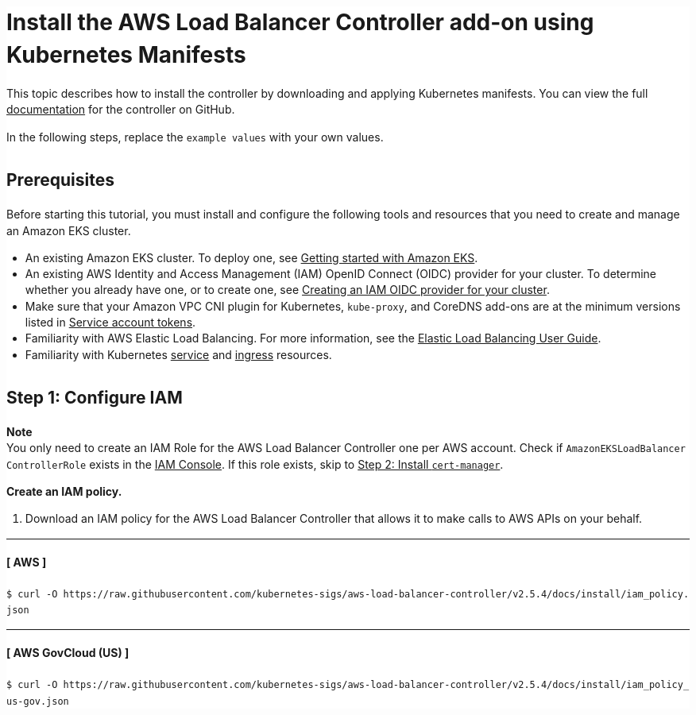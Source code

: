 # Install the AWS Load Balancer Controller add\-on using Kubernetes Manifests<a name="lbc-manifest"></a>

This topic describes how to install the controller by downloading and applying Kubernetes manifests\. You can view the full [documentation](https://kubernetes-sigs.github.io/aws-load-balancer-controller/latest/) for the controller on GitHub\. 

In the following steps, replace the `example values` with your own values\.

## Prerequisites<a name="lbc-prereqs"></a>

Before starting this tutorial, you must install and configure the following tools and resources that you need to create and manage an Amazon EKS cluster\.<a name="lbc-prereqs.itemizedlist"></a>
+ An existing Amazon EKS cluster\. To deploy one, see [Getting started with Amazon EKS](getting-started.md)\.
+ An existing AWS Identity and Access Management \(IAM\) OpenID Connect \(OIDC\) provider for your cluster\. To determine whether you already have one, or to create one, see [Creating an IAM OIDC provider for your cluster](enable-iam-roles-for-service-accounts.md)\.
+ Make sure that your Amazon VPC CNI plugin for Kubernetes, `kube-proxy`, and CoreDNS add\-ons are at the minimum versions listed in [Service account tokens](service-accounts.md#boundserviceaccounttoken-validated-add-on-versions)\.
+ Familiarity with AWS Elastic Load Balancing\. For more information, see the [Elastic Load Balancing User Guide](https://docs.aws.amazon.com/elasticloadbalancing/latest/userguide/)\.
+ Familiarity with Kubernetes [service](https://kubernetes.io/docs/concepts/services-networking/service/) and [ingress](https://kubernetes.io/docs/concepts/services-networking/ingress/) resources\.

## Step 1: Configure IAM<a name="lbc-iam"></a>

**Note**  
You only need to create an IAM Role for the AWS Load Balancer Controller one per AWS account\. Check if `AmazonEKSLoadBalancerControllerRole` exists in the [IAM Console](https://console.aws.amazon.com/iam)\. If this role exists, skip to [Step 2: Install `cert-manager`](#lbc-cert)\.<a name="lbc-iam.step1"></a>

**Create an IAM policy\.**

1. Download an IAM policy for the AWS Load Balancer Controller that allows it to make calls to AWS APIs on your behalf\. 

------
#### [ AWS ]

   ```
   $ curl -O https://raw.githubusercontent.com/kubernetes-sigs/aws-load-balancer-controller/v2.5.4/docs/install/iam_policy.json
   ```

------
#### [ AWS GovCloud \(US\) ]

   ```
   $ curl -O https://raw.githubusercontent.com/kubernetes-sigs/aws-load-balancer-controller/v2.5.4/docs/install/iam_policy_us-gov.json
   ```
